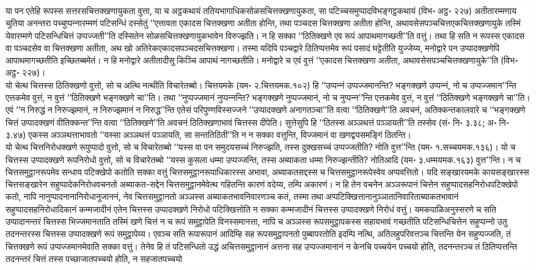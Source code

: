 या पन एतेहि रूपस्स सत्तरसचित्तक्खणायुकता वुत्ता, या च अट्ठकथायं ततियभागाधिकसोळसचित्तक्खणायुकता, सा पटिच्‍चसमुप्पादविभङ्गट्ठकथायं (विभ॰ अट्ठ॰ २२७) अतीतारम्मणाय चुतिया अनन्तरा पच्‍चुप्पन्‍नारम्मणं पटिसन्धिं दस्सेतुं ‘‘एत्तावता एकादस चित्तक्खणा अतीता होन्ति, तथा पञ्‍चदस चित्तक्खणा अतीता होन्ति, अथावसेसपञ्‍चचित्तएकचित्तक्खणायुके तस्मिं येवारम्मणे पटिसन्धिचित्तं उप्पज्‍जती’’ति दस्सितेन सोळसचित्तक्खणायुकभावेन विरुज्झति। न हि सक्‍का ‘‘ठितिक्खणे एव रूपं आपाथमागच्छती’’ति वत्तुं। तथा हि सति न रूपस्स एकादस वा पञ्‍चदसेव वा चित्तक्खणा अतीता, अथ खो अतिरेकएकादसपञ्‍चदसचित्तक्खणा। तस्मा यदिपि पञ्‍चद्वारे ठितिप्पत्तमेव रूपं पसादं घट्टेतीति युज्‍जेय्य, मनोद्वारे पन उप्पादक्खणेपि आपाथमागच्छतीति इच्छितब्बमेतं। न हि मनोद्वारे अतीतादीसु किञ्‍चि आपाथं नागच्छतीति। मनोद्वारे च एवं वुत्तं ‘‘एकादस चित्तक्खणा अतीता, अथावसेसपञ्‍चचित्तक्खणायुके’’ति (विभ॰ अट्ठ॰ २२७)।  
यो चेत्थ चित्तस्स ठितिक्खणो वुत्तो, सो च अत्थि नत्थीति विचारेतब्बो। चित्तयमके (यम॰ २.चित्तयमक.१०२) हि ‘‘उप्पन्‍नं उप्पज्‍जमानन्ति? भङ्गक्खणे उप्पन्‍नं, नो च उप्पज्‍जमान’’न्ति एत्तकमेव वुत्तं, न वुत्तं ‘‘ठितिक्खणे भङ्गक्खणे चा’’ति। तथा ‘‘नुप्पज्‍जमानं नुप्पन्‍नन्ति? भङ्गक्खणे नुप्पज्‍जमानं, नो च नुप्पन्‍न’’न्ति एत्तकमेव वुत्तं, न वुत्तं ‘‘ठितिक्खणे भङ्गक्खणे चा’’ति। एवं ‘‘न निरुद्धं न निरुज्झमानं, न निरुज्झमानं न निरुद्ध’’न्ति एतेसं परिपुण्णविस्सज्‍जने ‘‘उप्पादक्खणे अनागतञ्‍चा’’ति वत्वा ‘‘ठितिक्खणे’’ति अवचनं, अतिक्‍कन्तकालवारे च ‘‘भङ्गक्खणे चित्तं उप्पादक्खणं वीतिक्‍कन्त’’न्ति वत्वा ‘‘ठितिक्खणे’’ति अवचनं ठितिक्खणाभावं चित्तस्स दीपेति। सुत्तेसुपि हि ‘‘ठितस्स अञ्‍ञथत्तं पञ्‍ञायती’’ति तस्सेव (सं॰ नि॰ ३.३८; अ॰ नि॰ ३.४७) एकस्स अञ्‍ञथत्ताभावतो ‘‘यस्सा अञ्‍ञथत्तं पञ्‍ञायति, सा सन्ततिठिती’’ति न न सक्‍का वत्तुन्ति, विज्‍जमानं वा खणद्वयसमङ्गिं ठितन्ति।  
यो चेत्थ चित्तनिरोधक्खणे रूपुप्पादो वुत्तो, सो च विचारेतब्बो ‘‘यस्स वा पन समुदयसच्‍चं निरुज्झति, तस्स दुक्खसच्‍चं उप्पज्‍जतीति? नोति वुत्त’’न्ति (यम॰ १.सच्‍चयमक.१३६)। यो च चित्तस्स उप्पादक्खणे रूपनिरोधो वुत्तो, सो च विचारेतब्बो ‘‘यस्स कुसला धम्मा उप्पज्‍जन्ति, तस्स अब्याकता धम्मा निरुज्झन्तीति? नोतिआदि (यम॰ ३.धम्मयमक.१६३) वुत्त’’न्ति। न च चित्तसमुट्ठानरूपमेव सन्धाय पटिक्खेपो कतोति सक्‍का वत्तुं चित्तसमुट्ठानरूपाधिकारस्स अभावा, अब्याकतसद्दस्स च चित्तसमुट्ठानरूपेस्वेव अप्पवत्तितो। यदि सङ्खारयमके कायसङ्खारस्स चित्तसङ्खारेन सहुप्पादेकनिरोधवचनतो अब्याकत-सद्देन चित्तसमुट्ठानमेवेत्थ गहितन्ति कारणं वदेय्य, तम्पि अकारणं। न हि तेन वचनेन अञ्‍ञरूपानं चित्तेन सहुप्पादसहनिरोधपटिक्खेपो कतो, नापि नानुप्पादनानानिरोधानुजाननं, नेव चित्तसमुट्ठानतो अञ्‍ञस्स अब्याकतभावनिवारणञ्‍च कतं, तस्मा तथा अप्पटिक्खित्तानानुञ्‍ञातानिवारिताब्याकतभावानं सहुप्पादसहनिरोधादिकानं कम्मजादीनं एतेन चित्तस्स उप्पादक्खणे निरोधो पटिक्खित्तोति न सक्‍का कम्मजादीनं चित्तस्स उप्पादक्खणे निरोधं वत्तुं। यमकपाळिअनुस्सरणे च सति उप्पादानन्तरं चित्तस्स भिज्‍जमानताति तस्मिं खणे चित्तं न च रूपं समुट्ठापेति विनस्समानत्ता, नापि च अञ्‍ञस्स रूपसमुट्ठापकस्स सहायभावं गच्छतीति पटिसन्धिचित्तेन सहुप्पन्‍नो उतु तदनन्तरस्स चित्तस्स उप्पादक्खणे रूपं समुट्ठापेय्य। एवञ्‍च सति रूपारूपानं आदिम्हि सह रूपसमुट्ठापनतो पुब्बापरतोति इदम्पि नत्थि, अतिलहुपरिवत्तञ्‍च चित्तन्ति येन सहुप्पज्‍जति, तं चित्तक्खणे रूपं उप्पज्‍जमानमेवाति सक्‍का वत्तुं। तेनेव हि तं पटिसन्धितो उद्धं अचित्तसमुट्ठानानं अत्तना सह उप्पज्‍जमानानं न केनचि पच्‍चयेन पच्‍चयो होति, तदनन्तरञ्‍च तं ठितिप्पत्तन्ति तदनन्तरं चित्तं तस्स पच्छाजातपच्‍चयो होति, न सहजातपच्‍चयो